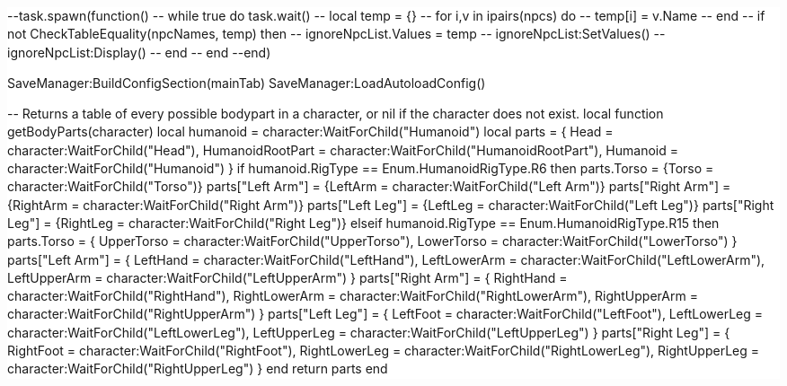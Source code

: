 --task.spawn(function()
--    while true do task.wait()
--        local temp = {}
--        for i,v in ipairs(npcs) do
--            temp[i] = v.Name
--        end
--        if not CheckTableEquality(npcNames, temp) then
--            ignoreNpcList.Values = temp
--            ignoreNpcList:SetValues()
--            ignoreNpcList:Display()
--        end
--    end
--end)

SaveManager:BuildConfigSection(mainTab)
SaveManager:LoadAutoloadConfig()

-- Returns a table of every possible bodypart in a character, or nil if the character does not exist.
local function getBodyParts(character)
    local humanoid = character:WaitForChild("Humanoid")
    local parts = {
        Head = character:WaitForChild("Head"),
        HumanoidRootPart = character:WaitForChild("HumanoidRootPart"),
        Humanoid = character:WaitForChild("Humanoid")
    }
    if humanoid.RigType == Enum.HumanoidRigType.R6 then
        parts.Torso = {Torso = character:WaitForChild("Torso")}
        parts["Left Arm"] = {LeftArm = character:WaitForChild("Left Arm")}
        parts["Right Arm"] = {RightArm = character:WaitForChild("Right Arm")}
        parts["Left Leg"] = {LeftLeg = character:WaitForChild("Left Leg")}
        parts["Right Leg"] = {RightLeg = character:WaitForChild("Right Leg")}
    elseif humanoid.RigType == Enum.HumanoidRigType.R15 then
        parts.Torso = {
            UpperTorso = character:WaitForChild("UpperTorso"),
            LowerTorso = character:WaitForChild("LowerTorso")
        }
        parts["Left Arm"] = {
            LeftHand = character:WaitForChild("LeftHand"),
            LeftLowerArm = character:WaitForChild("LeftLowerArm"),
            LeftUpperArm = character:WaitForChild("LeftUpperArm")
        }
        parts["Right Arm"] = {
            RightHand = character:WaitForChild("RightHand"),
            RightLowerArm = character:WaitForChild("RightLowerArm"),
            RightUpperArm = character:WaitForChild("RightUpperArm")
        }
        parts["Left Leg"] = {
            LeftFoot = character:WaitForChild("LeftFoot"),
            LeftLowerLeg = character:WaitForChild("LeftLowerLeg"),
            LeftUpperLeg = character:WaitForChild("LeftUpperLeg")
        }
        parts["Right Leg"] = {
            RightFoot = character:WaitForChild("RightFoot"),
            RightLowerLeg = character:WaitForChild("RightLowerLeg"),
            RightUpperLeg = character:WaitForChild("RightUpperLeg")
        }
    end
    return parts
end
